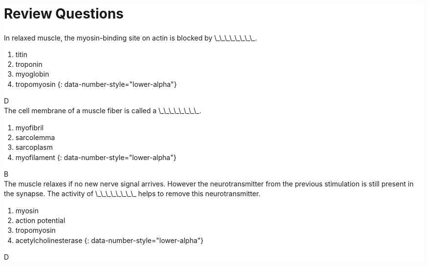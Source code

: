 # Review Questions

<div data-type="exercise" class="exercise">
<div data-type="problem" class="problem" markdown="1">
In relaxed muscle, the myosin-binding site on actin is blocked by \_\_\_\_\_\_\_\_.

1.  titin
2.  troponin
3.  myoglobin
4.  tropomyosin
{: data-number-style="lower-alpha"}

</div>
<div data-type="solution" class="solution" markdown="1">
D

</div>
</div>

<div data-type="exercise" class="exercise">
<div data-type="problem" class="problem" markdown="1">
The cell membrane of a muscle fiber is called a \_\_\_\_\_\_\_\_.

1.  myofibril
2.  sarcolemma
3.  sarcoplasm
4.  myofilament
{: data-number-style="lower-alpha"}

</div>
<div data-type="solution" class="solution" markdown="1">
B

</div>
</div>

<div data-type="exercise" class="exercise">
<div data-type="problem" class="problem" markdown="1">
The muscle relaxes if no new nerve signal arrives. However the neurotransmitter from the previous stimulation is still present in the synapse. The activity of \_\_\_\_\_\_\_\_ helps to remove this neurotransmitter.

1.  myosin
2.  action potential
3.  tropomyosin
4.  acetylcholinesterase
{: data-number-style="lower-alpha"}

</div>
<div data-type="solution" class="solution" markdown="1">
D

</div>
</div>
